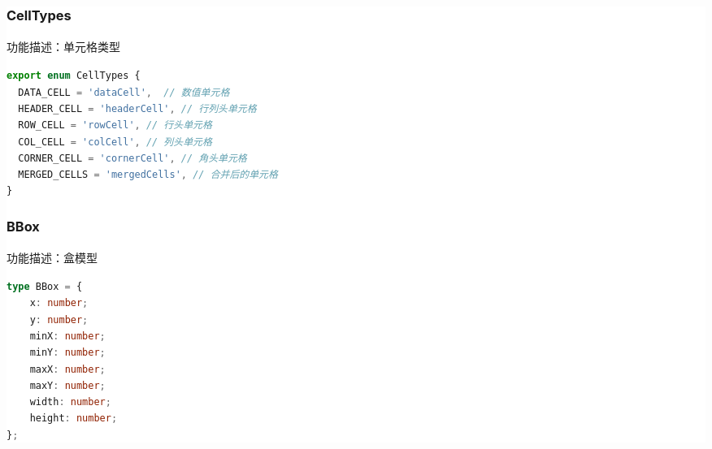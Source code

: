 ### CellTypes

功能描述：单元格类型

```ts
export enum CellTypes {
  DATA_CELL = 'dataCell',  // 数值单元格
  HEADER_CELL = 'headerCell', // 行列头单元格
  ROW_CELL = 'rowCell', // 行头单元格
  COL_CELL = 'colCell', // 列头单元格
  CORNER_CELL = 'cornerCell', // 角头单元格
  MERGED_CELLS = 'mergedCells', // 合并后的单元格
}
```

### BBox

功能描述：盒模型

```ts
type BBox = {
    x: number;
    y: number;
    minX: number;
    minY: number;
    maxX: number;
    maxY: number;
    width: number;
    height: number;
};
```
